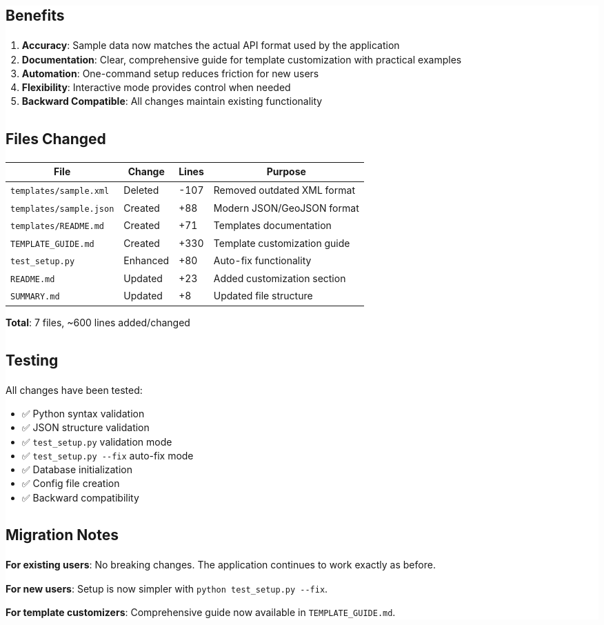 ## Benefits

1. **Accuracy**: Sample data now matches the actual API format used by the application
2. **Documentation**: Clear, comprehensive guide for template customization with practical examples
3. **Automation**: One-command setup reduces friction for new users
4. **Flexibility**: Interactive mode provides control when needed
5. **Backward Compatible**: All changes maintain existing functionality

## Files Changed

| File | Change | Lines | Purpose |
|------|--------|-------|---------|
| `templates/sample.xml` | Deleted | -107 | Removed outdated XML format |
| `templates/sample.json` | Created | +88 | Modern JSON/GeoJSON format |
| `templates/README.md` | Created | +71 | Templates documentation |
| `TEMPLATE_GUIDE.md` | Created | +330 | Template customization guide |
| `test_setup.py` | Enhanced | +80 | Auto-fix functionality |
| `README.md` | Updated | +23 | Added customization section |
| `SUMMARY.md` | Updated | +8 | Updated file structure |

**Total**: 7 files, ~600 lines added/changed

## Testing

All changes have been tested:
- ✅ Python syntax validation
- ✅ JSON structure validation
- ✅ `test_setup.py` validation mode
- ✅ `test_setup.py --fix` auto-fix mode
- ✅ Database initialization
- ✅ Config file creation
- ✅ Backward compatibility

## Migration Notes

**For existing users**: No breaking changes. The application continues to work exactly as before.

**For new users**: Setup is now simpler with `python test_setup.py --fix`.

**For template customizers**: Comprehensive guide now available in `TEMPLATE_GUIDE.md`.
